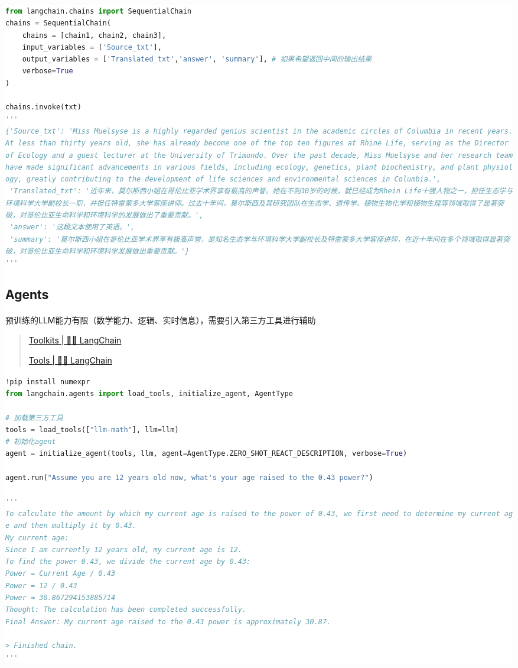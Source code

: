 ```python

```



```python
from langchain.chains import SequentialChain
chains = SequentialChain(
    chains = [chain1, chain2, chain3],
    input_variables = ['Source_txt'],
    output_variables = ['Translated_txt','answer', 'summary'], # 如果希望返回中间的输出结果
    verbose=True
)

chains.invoke(txt)
'''
{'Source_txt': 'Miss Muelsyse is a highly regarded genius scientist in the academic circles of Columbia in recent years. At less than thirty years old, she has already become one of the top ten figures at Rhine Life, serving as the Director of Ecology and a guest lecturer at the University of Trimondo. Over the past decade, Miss Muelsyse and her research team have made significant advancements in various fields, including ecology, genetics, plant biochemistry, and plant physiology, greatly contributing to the development of life sciences and environmental sciences in Columbia.',
 'Translated_txt': '近年来，莫尔斯西小姐在哥伦比亚学术界享有极高的声誉。她在不到30岁的时候，就已经成为Rhein Life十强人物之一，担任生态学与环境科学大学副校长一职，并担任特雷蒙多大学客座讲师。过去十年间，莫尔斯西及其研究团队在生态学、遗传学、植物生物化学和植物生理等领域取得了显著突破，对哥伦比亚生命科学和环境科学的发展做出了重要贡献。',
 'answer': '这段文本使用了英语。',
 'summary': '莫尔斯西小姐在哥伦比亚学术界享有极高声誉，是知名生态学与环境科学大学副校长及特雷蒙多大学客座讲师，在近十年间在多个领域取得显著突破，对哥伦比亚生命科学和环境科学发展做出重要贡献。'}
'''
```

## Agents

预训练的LLM能力有限（数学能力、逻辑、实时信息），需要引入第三方工具进行辅助

>   [Toolkits | 🦜️🔗 LangChain](https://python.langchain.com/v0.2/docs/integrations/toolkits/)
>
>   [Tools | 🦜️🔗 LangChain](https://python.langchain.com/v0.2/docs/integrations/tools/)

```python
!pip install numexpr
from langchain.agents import load_tools, initialize_agent, AgentType

# 加载第三方工具
tools = load_tools(["llm-math"], llm=llm)
# 初始化agent
agent = initialize_agent(tools, llm, agent=AgentType.ZERO_SHOT_REACT_DESCRIPTION, verbose=True)

agent.run("Assume you are 12 years old now, what's your age raised to the 0.43 power?")

'''
To calculate the amount by which my current age is raised to the power of 0.43, we first need to determine my current age and then multiply it by 0.43.
My current age:
Since I am currently 12 years old, my current age is 12.
To find the power 0.43, we divide the current age by 0.43:
Power = Current Age / 0.43
Power = 12 / 0.43
Power ≈ 30.867294153885714
Thought: The calculation has been completed successfully.
Final Answer: My current age raised to the 0.43 power is approximately 30.87.

> Finished chain.
'''
```
